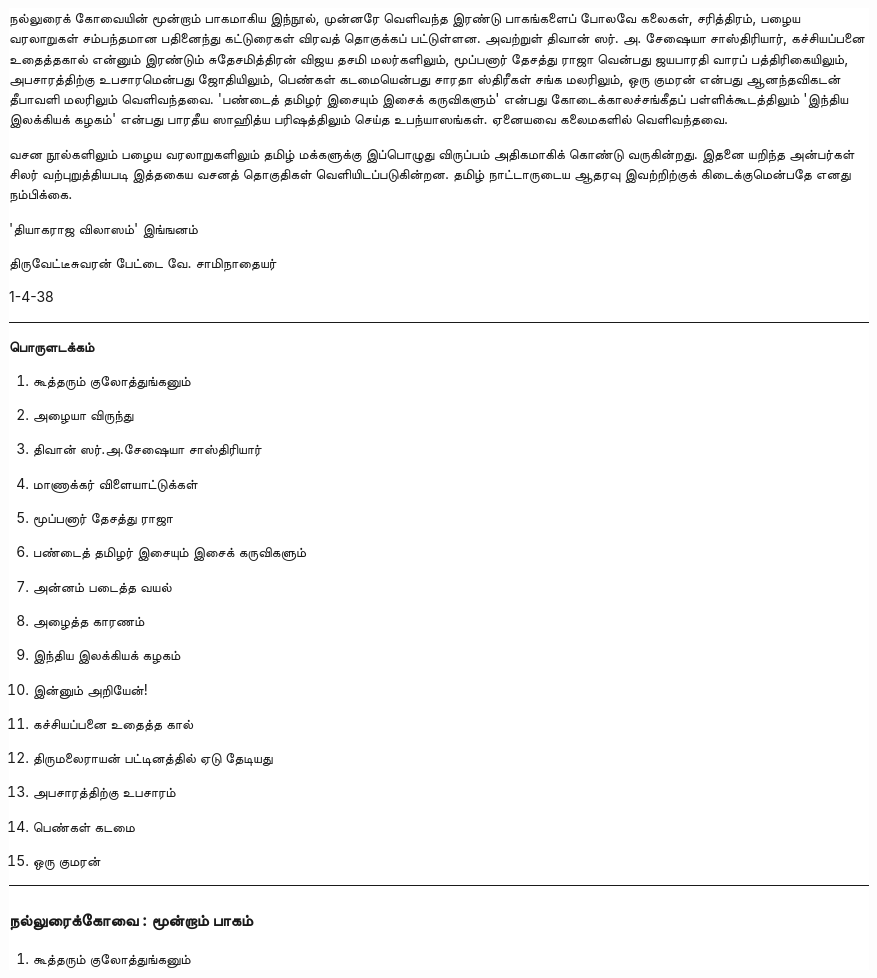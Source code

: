 நல்லுரைக் கோவையின் மூன்றாம் பாகமாகிய இந்நூல், முன்னரே வெளிவந்த இரண்டு பாகங்களைப் போலவே கலைகள், சரித்திரம், பழைய வரலாறுகள் சம்பந்தமான பதினைந்து கட்டுரைகள் விரவத் தொகுக்கப் பட்டுள்ளன. அவற்றுள் திவான் ஸர். அ. சேஷையா சாஸ்திரியார், கச்சியப்பனை உதைத்தகால் என்னும் இரண்டும் சுதேசமித்திரன் விஜய தசமி மலர்களிலும், மூப்பனார் தேசத்து ராஜா வென்பது ஜயபாரதி வாரப் பத்திரிகையிலும், அபசாரத்திற்கு உபசாரமென்பது ஜோதியிலும், பெண்கள் கடமையென்பது சாரதா ஸ்திரீகள் சங்க மலரிலும், ஒரு குமரன் என்பது ஆனந்தவிகடன் தீபாவளி மலரிலும் வெளிவந்தவை. 'பண்டைத் தமிழர் இசையும் இசைக் கருவிகளும்' என்பது கோடைக்காலச்சங்கீதப் பள்ளிக்கூடத்திலும் 'இந்திய இலக்கியக் கழகம்' என்பது பாரதீய ஸாஹித்ய பரிஷத்திலும் செய்த உபந்யாஸங்கள். ஏனையவை கலைமகளில் வெளிவந்தவை.  

வசன நூல்களிலும் பழைய வரலாறுகளிலும் தமிழ் மக்களுக்கு இப்பொழுது விருப்பம் அதிகமாகிக் கொண்டு வருகின்றது. இதனை யறிந்த அன்பர்கள் சிலர் வற்புறுத்தியபடி இத்தகைய வசனத் தொகுதிகள் வெளியிடப்படுகின்றன. தமிழ் நாட்டாருடைய ஆதரவு இவற்றிற்குக் கிடைக்குமென்பதே எனது நம்பிக்கை.  

'தியாகராஜ விலாஸம்' இங்ஙனம்  

திருவேட்டீசுவரன் பேட்டை வே. சாமிநாதையர்  

1-4-38  

-----------  

**பொருளடக்கம்**  

1. கூத்தரும் குலோத்துங்கனும்  

2. அழையா விருந்து  

3. திவான் ஸர்.அ.சேஷையா சாஸ்திரியார்  

4. மாணாக்கர் விளையாட்டுக்கள்  

5. மூப்பனார் தேசத்து ராஜா  

6. பண்டைத் தமிழர் இசையும் இசைக் கருவிகளும்  

7. அன்னம் படைத்த வயல்  

8. அழைத்த காரணம்  

9. இந்திய இலக்கியக் கழகம்  

10. இன்னும் அறியேன்!  

11. கச்சியப்பனை உதைத்த கால்  

12. திருமலைராயன் பட்டினத்தில் ஏடு தேடியது  

13. அபசாரத்திற்கு உபசாரம்  

14. பெண்கள் கடமை  

15. ஒரு குமரன்  

-------------  

  

### நல்லுரைக்கோவை : மூன்றாம் பாகம்  

1. கூத்தரும் குலோத்துங்கனும்  

  
